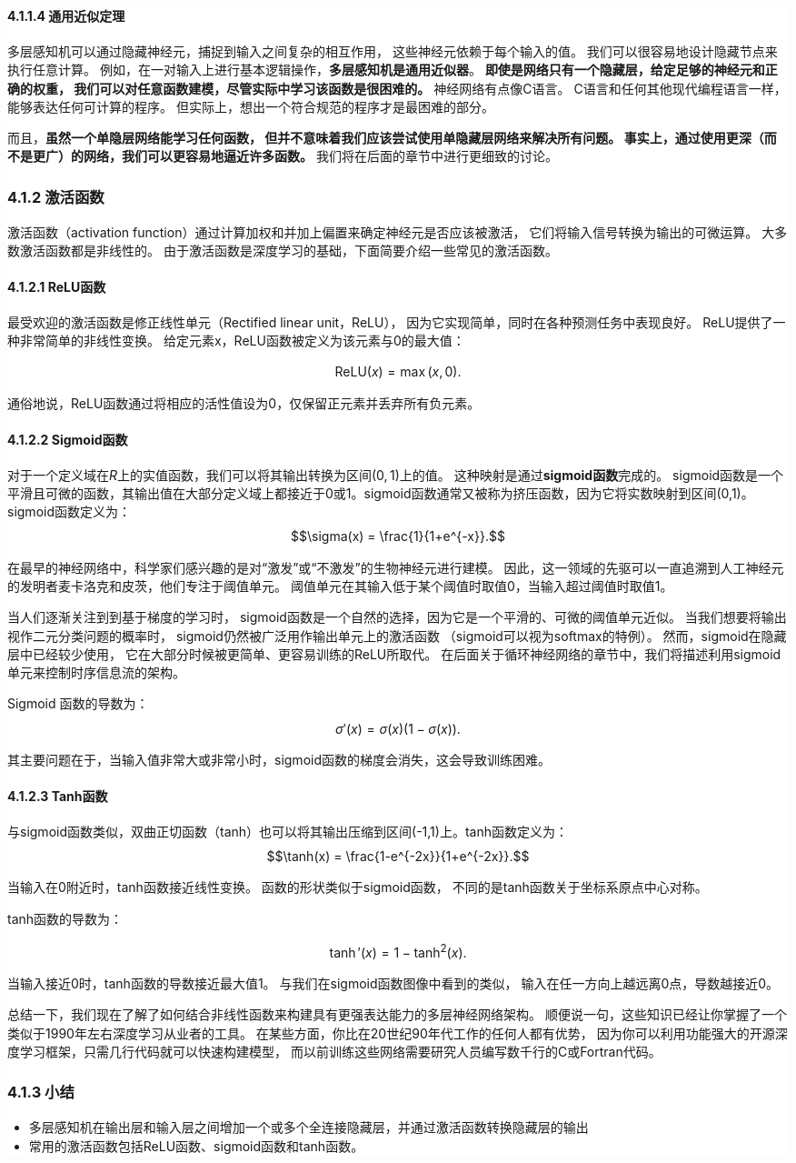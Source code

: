 #### 4.1.1.4 通用近似定理
多层感知机可以通过隐藏神经元，捕捉到输入之间复杂的相互作用， 这些神经元依赖于每个输入的值。 我们可以很容易地设计隐藏节点来执行任意计算。 例如，在一对输入上进行基本逻辑操作，**多层感知机是通用近似器**。 **即使是网络只有一个隐藏层，给定足够的神经元和正确的权重， 我们可以对任意函数建模，尽管实际中学习该函数是很困难的。** 神经网络有点像C语言。 C语言和任何其他现代编程语言一样，能够表达任何可计算的程序。 但实际上，想出一个符合规范的程序才是最困难的部分。

而且，**虽然一个单隐层网络能学习任何函数， 但并不意味着我们应该尝试使用单隐藏层网络来解决所有问题。 事实上，通过使用更深（而不是更广）的网络，我们可以更容易地逼近许多函数。** 我们将在后面的章节中进行更细致的讨论。

### 4.1.2 激活函数
激活函数（activation function）通过计算加权和并加上偏置来确定神经元是否应该被激活， 它们将输入信号转换为输出的可微运算。 大多数激活函数都是非线性的。 由于激活函数是深度学习的基础，下面简要介绍一些常见的激活函数。

#### 4.1.2.1 ReLU函数
最受欢迎的激活函数是修正线性单元（Rectified linear unit，ReLU）， 因为它实现简单，同时在各种预测任务中表现良好。 ReLU提供了一种非常简单的非线性变换。 给定元素x，ReLU函数被定义为该元素与0的最大值：

$$\text{ReLU}(x) = \max(x, 0).$$

通俗地说，ReLU函数通过将相应的活性值设为0，仅保留正元素并丢弃所有负元素。 

#### 4.1.2.2 Sigmoid函数
对于一个定义域在$R$上的实值函数，我们可以将其输出转换为区间$(0,1)$上的值。 这种映射是通过**sigmoid函数**完成的。 sigmoid函数是一个平滑且可微的函数，其输出值在大部分定义域上都接近于0或1。sigmoid函数通常又被称为挤压函数，因为它将实数映射到区间(0,1)。sigmoid函数定义为：
$$\sigma(x) = \frac{1}{1+e^{-x}}.$$

在最早的神经网络中，科学家们感兴趣的是对“激发”或“不激发”的生物神经元进行建模。 因此，这一领域的先驱可以一直追溯到人工神经元的发明者麦卡洛克和皮茨，他们专注于阈值单元。 阈值单元在其输入低于某个阈值时取值0，当输入超过阈值时取值1。

当人们逐渐关注到到基于梯度的学习时， sigmoid函数是一个自然的选择，因为它是一个平滑的、可微的阈值单元近似。 当我们想要将输出视作二元分类问题的概率时， sigmoid仍然被广泛用作输出单元上的激活函数 （sigmoid可以视为softmax的特例）。 然而，sigmoid在隐藏层中已经较少使用， 它在大部分时候被更简单、更容易训练的ReLU所取代。 在后面关于循环神经网络的章节中，我们将描述利用sigmoid单元来控制时序信息流的架构。

Sigmoid 函数的导数为：
$$\sigma'(x) = \sigma(x)(1-\sigma(x)).$$

其主要问题在于，当输入值非常大或非常小时，sigmoid函数的梯度会消失，这会导致训练困难。

#### 4.1.2.3 Tanh函数
与sigmoid函数类似，双曲正切函数（tanh）也可以将其输出压缩到区间(-1,1)上。tanh函数定义为：
$$\tanh(x) = \frac{1-e^{-2x}}{1+e^{-2x}}.$$

当输入在0附近时，tanh函数接近线性变换。 函数的形状类似于sigmoid函数， 不同的是tanh函数关于坐标系原点中心对称。

tanh函数的导数为：

$$\tanh'(x) = 1 - \tanh^2(x).$$

当输入接近0时，tanh函数的导数接近最大值1。 与我们在sigmoid函数图像中看到的类似， 输入在任一方向上越远离0点，导数越接近0。

总结一下，我们现在了解了如何结合非线性函数来构建具有更强表达能力的多层神经网络架构。 顺便说一句，这些知识已经让你掌握了一个类似于1990年左右深度学习从业者的工具。 在某些方面，你比在20世纪90年代工作的任何人都有优势， 因为你可以利用功能强大的开源深度学习框架，只需几行代码就可以快速构建模型， 而以前训练这些网络需要研究人员编写数千行的C或Fortran代码。


### 4.1.3 小结
- 多层感知机在输出层和输入层之间增加一个或多个全连接隐藏层，并通过激活函数转换隐藏层的输出
- 常用的激活函数包括ReLU函数、sigmoid函数和tanh函数。
